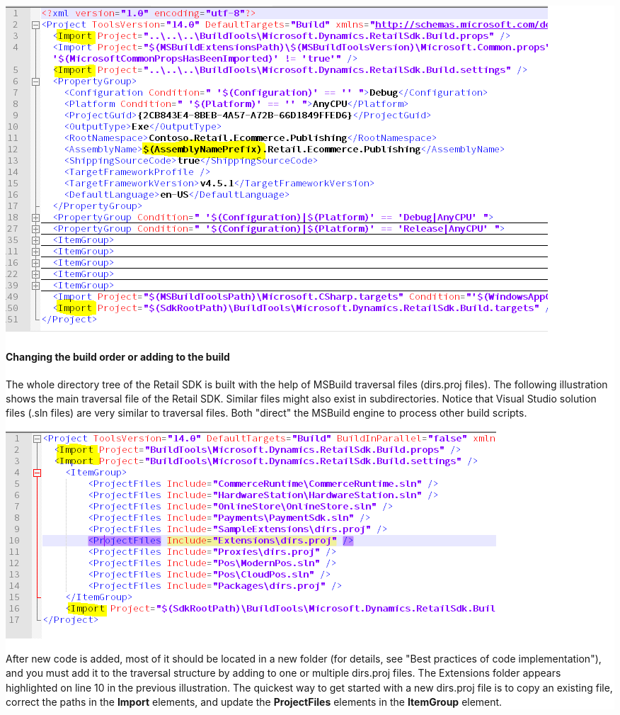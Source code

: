 [![Screenshot of code for adding new projects](./media/retailsdk09.png)](./media/retailsdk09.png)

#### Changing the build order or adding to the build

The whole directory tree of the Retail SDK is built with the help of MSBuild traversal files (dirs.proj files). The following illustration shows the main traversal file of the Retail SDK. Similar files might also exist in subdirectories. Notice that Visual Studio solution files (.sln files) are very similar to traversal files. Both "direct" the MSBuild engine to process other build scripts. 

[![Screenshot of code for changing build order or adding to build](./media/retailsdk10.png)](./media/retailsdk10.png) 

After new code is added, most of it should be located in a new folder (for details, see "Best practices of code implementation"), and you must add it to the traversal structure by adding to one or multiple dirs.proj files. The Extensions folder appears highlighted on line 10 in the previous illustration. The quickest way to get started with a new dirs.proj file is to copy an existing file, correct the paths in the **Import** elements, and update the **ProjectFiles** elements in the **ItemGroup** element.
